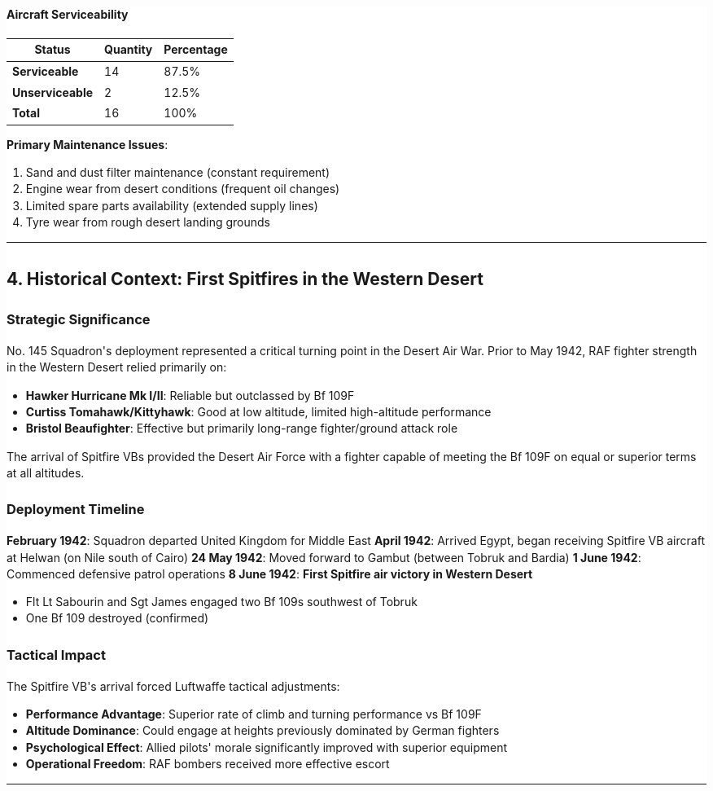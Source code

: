 #### Aircraft Serviceability

| Status | Quantity | Percentage |
|--------|----------|------------|
| **Serviceable** | 14 | 87.5% |
| **Unserviceable** | 2 | 12.5% |
| **Total** | 16 | 100% |

**Primary Maintenance Issues**:
1. Sand and dust filter maintenance (constant requirement)
2. Engine wear from desert conditions (frequent oil changes)
3. Limited spare parts availability (extended supply lines)
4. Tyre wear from rough desert landing grounds

---

## 4. Historical Context: First Spitfires in the Western Desert

### Strategic Significance

No. 145 Squadron's deployment represented a critical turning point in the Desert Air War. Prior to May 1942, RAF fighter strength in the Western Desert relied primarily on:
- **Hawker Hurricane Mk I/II**: Reliable but outclassed by Bf 109F
- **Curtiss Tomahawk/Kittyhawk**: Good at low altitude, limited high-altitude performance
- **Bristol Beaufighter**: Effective but primarily long-range fighter/ground attack role

The arrival of Spitfire VBs provided the Desert Air Force with a fighter capable of meeting the Bf 109F on equal or superior terms at all altitudes.

### Deployment Timeline

**February 1942**: Squadron departed United Kingdom for Middle East
**April 1942**: Arrived Egypt, began receiving Spitfire VB aircraft at Helwan (on Nile south of Cairo)
**24 May 1942**: Moved forward to Gambut (between Tobruk and Bardia)
**1 June 1942**: Commenced defensive patrol operations
**8 June 1942**: **First Spitfire air victory in Western Desert**
- Flt Lt Sabourin and Sgt James engaged two Bf 109s southwest of Tobruk
- One Bf 109 destroyed (confirmed)

### Tactical Impact

The Spitfire VB's arrival forced Luftwaffe tactical adjustments:
- **Performance Advantage**: Superior rate of climb and turning performance vs Bf 109F
- **Altitude Dominance**: Could engage at heights previously dominated by German fighters
- **Psychological Effect**: Allied pilots' morale significantly improved with superior equipment
- **Operational Freedom**: RAF bombers received more effective escort

---
